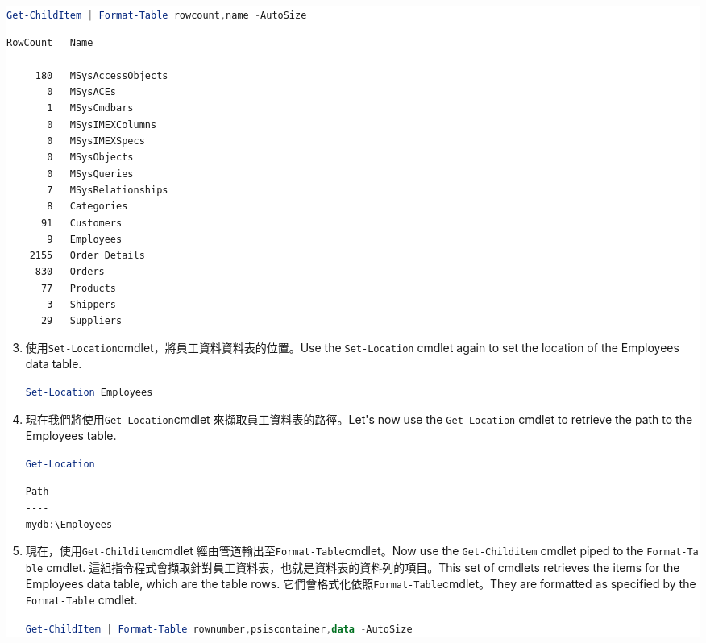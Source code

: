    ```powershell
   Get-ChildItem | Format-Table rowcount,name -AutoSize
   ```

   ```output
   RowCount   Name
   --------   ----
        180   MSysAccessObjects
          0   MSysACEs
          1   MSysCmdbars
          0   MSysIMEXColumns
          0   MSysIMEXSpecs
          0   MSysObjects
          0   MSysQueries
          7   MSysRelationships
          8   Categories
         91   Customers
          9   Employees
       2155   Order Details
        830   Orders
         77   Products
          3   Shippers
         29   Suppliers
   ```

3. <span data-ttu-id="e6387-245">使用`Set-Location`cmdlet，將員工資料資料表的位置。</span><span class="sxs-lookup"><span data-stu-id="e6387-245">Use the `Set-Location` cmdlet again to set the location of the Employees data table.</span></span>

   ```powershell
   Set-Location Employees
   ```

4. <span data-ttu-id="e6387-246">現在我們將使用`Get-Location`cmdlet 來擷取員工資料表的路徑。</span><span class="sxs-lookup"><span data-stu-id="e6387-246">Let's now use the `Get-Location` cmdlet to retrieve the path to the Employees table.</span></span>

   ```powershell
   Get-Location
   ```

   ```output
   Path
   ----
   mydb:\Employees
   ```

5. <span data-ttu-id="e6387-247">現在，使用`Get-Childitem`cmdlet 經由管道輸出至`Format-Table`cmdlet。</span><span class="sxs-lookup"><span data-stu-id="e6387-247">Now use the `Get-Childitem` cmdlet piped to the `Format-Table` cmdlet.</span></span> <span data-ttu-id="e6387-248">這組指令程式會擷取針對員工資料表，也就是資料表的資料列的項目。</span><span class="sxs-lookup"><span data-stu-id="e6387-248">This set of cmdlets retrieves the items for the Employees data table, which are the table rows.</span></span> <span data-ttu-id="e6387-249">它們會格式化依照`Format-Table`cmdlet。</span><span class="sxs-lookup"><span data-stu-id="e6387-249">They are formatted as specified by the `Format-Table` cmdlet.</span></span>

   ```powershell
   Get-ChildItem | Format-Table rownumber,psiscontainer,data -AutoSize
   ```
